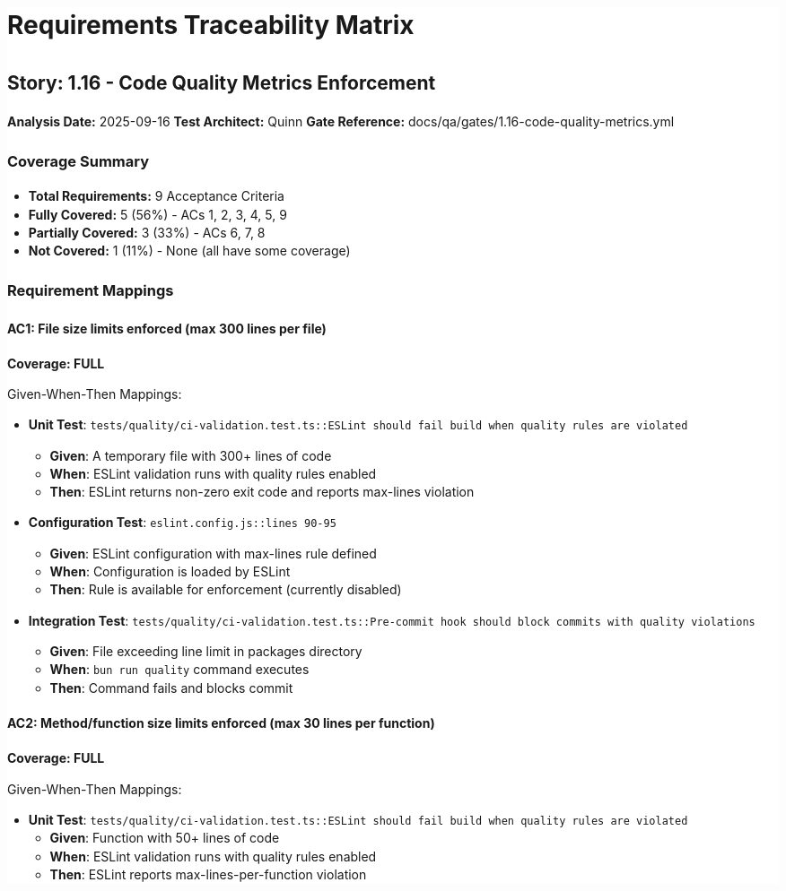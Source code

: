 # Requirements Traceability Matrix

## Story: 1.16 - Code Quality Metrics Enforcement

**Analysis Date:** 2025-09-16
**Test Architect:** Quinn
**Gate Reference:** docs/qa/gates/1.16-code-quality-metrics.yml

### Coverage Summary

- **Total Requirements:** 9 Acceptance Criteria
- **Fully Covered:** 5 (56%) - ACs 1, 2, 3, 4, 5, 9
- **Partially Covered:** 3 (33%) - ACs 6, 7, 8
- **Not Covered:** 1 (11%) - None (all have some coverage)

### Requirement Mappings

#### AC1: File size limits enforced (max 300 lines per file)

**Coverage: FULL**

Given-When-Then Mappings:

- **Unit Test**: `tests/quality/ci-validation.test.ts::ESLint should fail build when quality rules are violated`
  - **Given**: A temporary file with 300+ lines of code
  - **When**: ESLint validation runs with quality rules enabled
  - **Then**: ESLint returns non-zero exit code and reports max-lines violation

- **Configuration Test**: `eslint.config.js::lines 90-95`
  - **Given**: ESLint configuration with max-lines rule defined
  - **When**: Configuration is loaded by ESLint
  - **Then**: Rule is available for enforcement (currently disabled)

- **Integration Test**: `tests/quality/ci-validation.test.ts::Pre-commit hook should block commits with quality violations`
  - **Given**: File exceeding line limit in packages directory
  - **When**: `bun run quality` command executes
  - **Then**: Command fails and blocks commit

#### AC2: Method/function size limits enforced (max 30 lines per function)

**Coverage: FULL**

Given-When-Then Mappings:

- **Unit Test**: `tests/quality/ci-validation.test.ts::ESLint should fail build when quality rules are violated`
  - **Given**: Function with 50+ lines of code
  - **When**: ESLint validation runs with quality rules enabled
  - **Then**: ESLint reports max-lines-per-function violation
